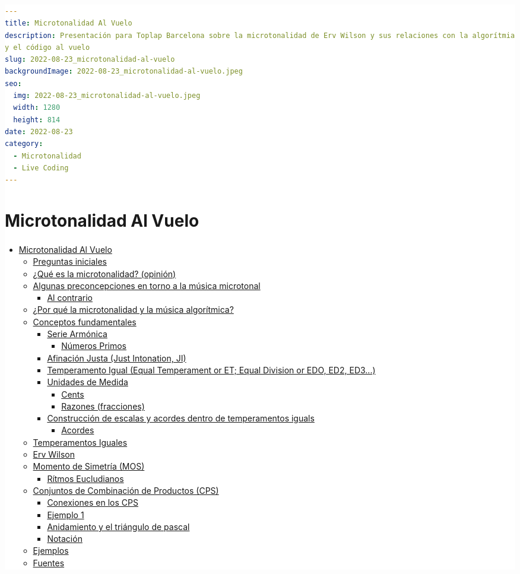 ```yaml
---
title: Microtonalidad Al Vuelo
description: Presentación para Toplap Barcelona sobre la microtonalidad de Erv Wilson y sus relaciones con la algorítmia y el código al vuelo
slug: 2022-08-23_microtonalidad-al-vuelo
backgroundImage: 2022-08-23_microtonalidad-al-vuelo.jpeg
seo:
  img: 2022-08-23_microtonalidad-al-vuelo.jpeg
  width: 1280
  height: 814
date: 2022-08-23
category:
  - Microtonalidad
  - Live Coding
---
```


# Microtonalidad Al Vuelo

- [Microtonalidad Al Vuelo](#microtonalidad-al-vuelo)
  - [Preguntas iniciales](#preguntas-iniciales)
  - [¿Qué es la microtonalidad? (opinión)](#qué-es-la-microtonalidad-opinión)
  - [Algunas preconcepciones en torno a la música microtonal](#algunas-preconcepciones-en-torno-a-la-música-microtonal)
    - [Al contrario](#al-contrario)
  - [¿Por qué la microtonalidad y la música algorítmica?](#por-qué-la-microtonalidad-y-la-música-algorítmica)
  - [Conceptos fundamentales](#conceptos-fundamentales)
    - [Serie Armónica](#serie-armónica)
      - [Números Primos](#números-primos)
    - [Afinación Justa (Just Intonation, JI)](#afinación-justa-just-intonation-ji)
    - [Temperamento Igual (Equal Temperament or ET; Equal Division or EDO, ED2, ED3...)](#temperamento-igual-equal-temperament-or-et-equal-division-or-edo-ed2-ed3)
    - [Unidades de Medida](#unidades-de-medida)
      - [Cents](#cents)
      - [Razones (fracciones)](#razones-fracciones)
    - [Construcción de escalas y acordes dentro de temperamentos iguals](#construcción-de-escalas-y-acordes-dentro-de-temperamentos-iguals)
      - [Acordes](#acordes)
  - [Temperamentos Iguales](#temperamentos-iguales)
  - [Erv Wilson](#erv-wilson)
  - [Momento de Simetría (MOS)](#momento-de-simetría-mos)
    - [Rítmos Eucludianos](#rítmos-eucludianos)
  - [Conjuntos de Combinación de Productos (CPS)](#conjuntos-de-combinación-de-productos-cps)
      - [Conexiones en los CPS](#conexiones-en-los-cps)
      - [Ejemplo 1](#ejemplo-1)
      - [Anidamiento y el triángulo de pascal](#anidamiento-y-el-triángulo-de-pascal)
      - [Notación](#notación)
  - [Ejemplos](#ejemplos)
  - [Fuentes](#fuentes)
